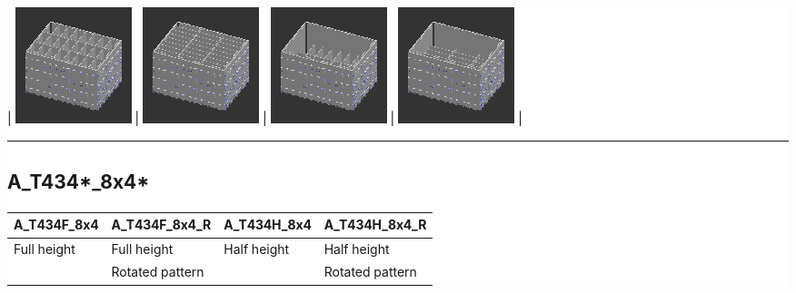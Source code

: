 | ![preview](png/A_T434F_8x3.png) | ![preview](png/A_T434F_8x3_R.png) | ![preview](png/A_T434H_8x3.png) | ![preview](png/A_T434H_8x3_R.png) | 


---
## A_T434*_8x4*
| **A_T434F_8x4** | **A_T434F_8x4_R** | **A_T434H_8x4** | **A_T434H_8x4_R** | 
| --- | --- | --- | --- | 
| Full height | Full height | Half height | Half height | 
|  | Rotated pattern |  | Rotated pattern | 